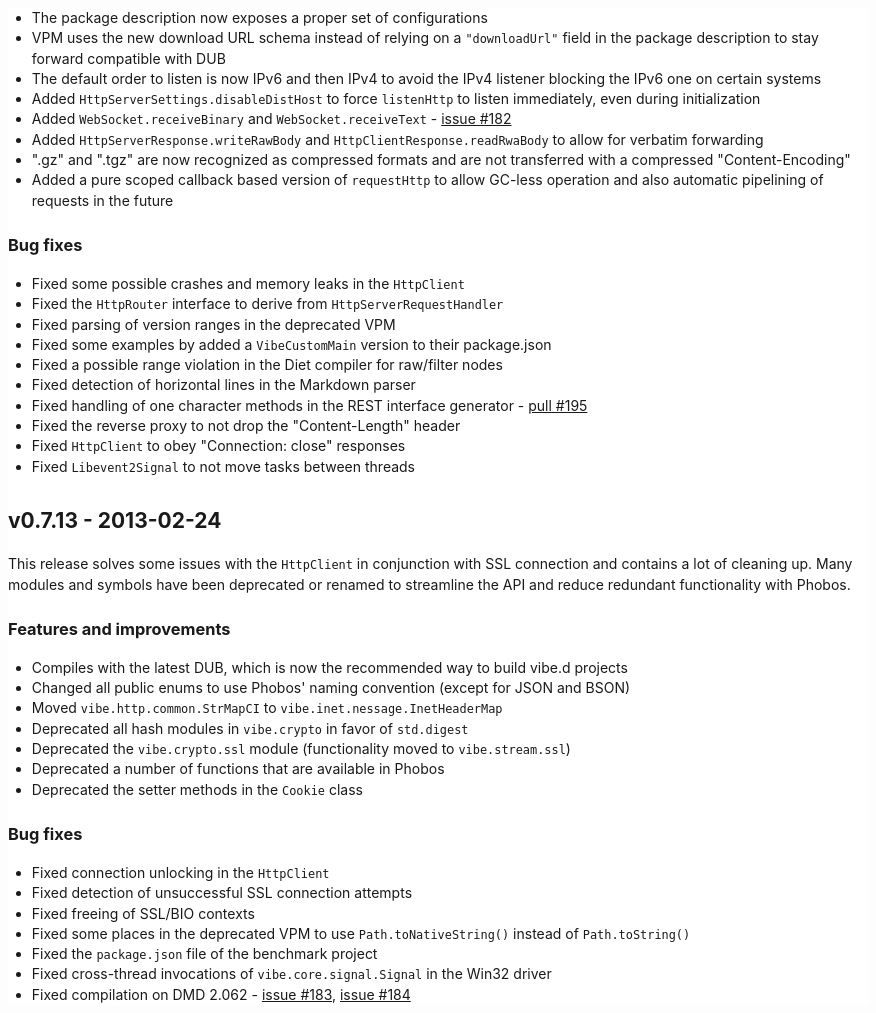  - The package description now exposes a proper set of configurations
 - VPM uses the new download URL schema instead of relying on a `"downloadUrl"` field in the package description to stay forward compatible with DUB
 - The default order to listen is now IPv6 and then IPv4 to avoid the IPv4 listener blocking the IPv6 one on certain systems
 - Added `HttpServerSettings.disableDistHost` to force `listenHttp` to listen immediately, even during initialization
 - Added `WebSocket.receiveBinary` and `WebSocket.receiveText` - [issue #182][issue182]
 - Added `HttpServerResponse.writeRawBody` and `HttpClientResponse.readRwaBody` to allow for verbatim forwarding
 - ".gz" and ".tgz" are now recognized as compressed formats and are not transferred with a compressed "Content-Encoding"
 - Added a pure scoped callback based version of `requestHttp` to allow GC-less operation and also automatic pipelining of requests in the future

### Bug fixes ###

 - Fixed some possible crashes and memory leaks in the `HttpClient`
 - Fixed the `HttpRouter` interface to derive from `HttpServerRequestHandler`
 - Fixed parsing of version ranges in the deprecated VPM
 - Fixed some examples by added a `VibeCustomMain` version to their package.json
 - Fixed a possible range violation in the Diet compiler for raw/filter nodes
 - Fixed detection of horizontal lines in the Markdown parser
 - Fixed handling of one character methods in the REST interface generator - [pull #195][issue195]
 - Fixed the reverse proxy to not drop the "Content-Length" header
 - Fixed `HttpClient` to obey "Connection: close" responses
 - Fixed `Libevent2Signal` to not move tasks between threads

[issue109]: https://github.com/rejectedsoftware/vibe.d/issues/109
[issue182]: https://github.com/rejectedsoftware/vibe.d/issues/182
[issue189]: https://github.com/rejectedsoftware/vibe.d/issues/189
[issue195]: https://github.com/rejectedsoftware/vibe.d/issues/195


v0.7.13 - 2013-02-24
--------------------

This release solves some issues with the `HttpClient` in conjunction with SSL connection and contains a lot of cleaning up. Many modules and symbols have been deprecated or renamed to streamline the API and reduce redundant functionality with Phobos.

### Features and improvements ###

 - Compiles with the latest DUB, which is now the recommended way to build vibe.d projects
 - Changed all public enums to use Phobos' naming convention (except for JSON and BSON)
 - Moved `vibe.http.common.StrMapCI` to `vibe.inet.nessage.InetHeaderMap`
 - Deprecated all hash modules in `vibe.crypto` in favor of `std.digest`
 - Deprecated the `vibe.crypto.ssl` module (functionality moved to `vibe.stream.ssl`)
 - Deprecated a number of functions that are available in Phobos
 - Deprecated the setter methods in the `Cookie` class

### Bug fixes ###

 - Fixed connection unlocking in the `HttpClient`
 - Fixed detection of unsuccessful SSL connection attempts
 - Fixed freeing of SSL/BIO contexts
 - Fixed some places in the deprecated VPM to use `Path.toNativeString()` instead of `Path.toString()`
 - Fixed the `package.json` file of the benchmark project
 - Fixed cross-thread invocations of `vibe.core.signal.Signal` in the Win32 driver
 - Fixed compilation on DMD 2.062 - [issue #183][issue183], [issue #184][issue184]


[issue410]: https://github.com/rejectedsoftware/vibe.d/issues/410
[issue443]: https://github.com/rejectedsoftware/vibe.d/issues/443
[issue470]: https://github.com/rejectedsoftware/vibe.d/issues/470
[issue540]: https://github.com/rejectedsoftware/vibe.d/issues/540
[issue601]: https://github.com/rejectedsoftware/vibe.d/issues/601
[issue609]: https://github.com/rejectedsoftware/vibe.d/issues/609
[issue614]: https://github.com/rejectedsoftware/vibe.d/issues/614
[issue621]: https://github.com/rejectedsoftware/vibe.d/issues/621
[issue622]: https://github.com/rejectedsoftware/vibe.d/issues/622
[issue630]: https://github.com/rejectedsoftware/vibe.d/issues/630
[issue632]: https://github.com/rejectedsoftware/vibe.d/issues/632
[issue633]: https://github.com/rejectedsoftware/vibe.d/issues/633
[issue637]: https://github.com/rejectedsoftware/vibe.d/issues/637
[issue653]: https://github.com/rejectedsoftware/vibe.d/issues/653
[issue659]: https://github.com/rejectedsoftware/vibe.d/issues/659
[issue289]: https://github.com/rejectedsoftware/vibe.d/issues/289
[issue289]: https://github.com/rejectedsoftware/vibe.d/issues/289
[issue372]: https://github.com/rejectedsoftware/vibe.d/issues/372
[issue407]: https://github.com/rejectedsoftware/vibe.d/issues/407
[issue407]: https://github.com/rejectedsoftware/vibe.d/issues/407
[issue419]: https://github.com/rejectedsoftware/vibe.d/issues/419
[issue419]: https://github.com/rejectedsoftware/vibe.d/issues/419
[issue421]: https://github.com/rejectedsoftware/vibe.d/issues/421
[issue430]: https://github.com/rejectedsoftware/vibe.d/issues/430
[issue432]: https://github.com/rejectedsoftware/vibe.d/issues/432
[issue434]: https://github.com/rejectedsoftware/vibe.d/issues/434
[issue440]: https://github.com/rejectedsoftware/vibe.d/issues/440
[issue441]: https://github.com/rejectedsoftware/vibe.d/issues/441
[issue442]: https://github.com/rejectedsoftware/vibe.d/issues/442
[issue448]: https://github.com/rejectedsoftware/vibe.d/issues/448
[issue450]: https://github.com/rejectedsoftware/vibe.d/issues/450
[issue453]: https://github.com/rejectedsoftware/vibe.d/issues/453
[issue460]: https://github.com/rejectedsoftware/vibe.d/issues/460
[issue467]: https://github.com/rejectedsoftware/vibe.d/issues/467
[issue468]: https://github.com/rejectedsoftware/vibe.d/issues/468
[issue473]: https://github.com/rejectedsoftware/vibe.d/issues/473
[issue474]: https://github.com/rejectedsoftware/vibe.d/issues/474
[issue475]: https://github.com/rejectedsoftware/vibe.d/issues/475
[issue481]: https://github.com/rejectedsoftware/vibe.d/issues/481
[issue482]: https://github.com/rejectedsoftware/vibe.d/issues/482
[issue485]: https://github.com/rejectedsoftware/vibe.d/issues/485
[issue486]: https://github.com/rejectedsoftware/vibe.d/issues/486
[issue489]: https://github.com/rejectedsoftware/vibe.d/issues/489
[issue498]: https://github.com/rejectedsoftware/vibe.d/issues/498
[issue499]: https://github.com/rejectedsoftware/vibe.d/issues/499
[issue501]: https://github.com/rejectedsoftware/vibe.d/issues/501
[issue502]: https://github.com/rejectedsoftware/vibe.d/issues/502
[issue505]: https://github.com/rejectedsoftware/vibe.d/issues/505
[issue507]: https://github.com/rejectedsoftware/vibe.d/issues/507
[issue509]: https://github.com/rejectedsoftware/vibe.d/issues/509
[issue510]: https://github.com/rejectedsoftware/vibe.d/issues/510
[issue512]: https://github.com/rejectedsoftware/vibe.d/issues/512
[issue518]: https://github.com/rejectedsoftware/vibe.d/issues/518
[issue519]: https://github.com/rejectedsoftware/vibe.d/issues/519
[issue520]: https://github.com/rejectedsoftware/vibe.d/issues/520
[issue521]: https://github.com/rejectedsoftware/vibe.d/issues/521
[issue527]: https://github.com/rejectedsoftware/vibe.d/issues/527
[issue528]: https://github.com/rejectedsoftware/vibe.d/issues/528
[issue532]: https://github.com/rejectedsoftware/vibe.d/issues/532
[issue533]: https://github.com/rejectedsoftware/vibe.d/issues/533
[issue535]: https://github.com/rejectedsoftware/vibe.d/issues/535
[issue538]: https://github.com/rejectedsoftware/vibe.d/issues/538
[issue539]: https://github.com/rejectedsoftware/vibe.d/issues/539
[issue541]: https://github.com/rejectedsoftware/vibe.d/issues/541
[issue543]: https://github.com/rejectedsoftware/vibe.d/issues/543
[issue544]: https://github.com/rejectedsoftware/vibe.d/issues/544
[issue545]: https://github.com/rejectedsoftware/vibe.d/issues/545
[issue551]: https://github.com/rejectedsoftware/vibe.d/issues/551
[issue552]: https://github.com/rejectedsoftware/vibe.d/issues/552
[issue563]: https://github.com/rejectedsoftware/vibe.d/issues/563
[issue574]: https://github.com/rejectedsoftware/vibe.d/issues/574
[issue575]: https://github.com/rejectedsoftware/vibe.d/issues/575
[issue582]: https://github.com/rejectedsoftware/vibe.d/issues/582
[issue587]: https://github.com/rejectedsoftware/vibe.d/issues/587
[issue590]: https://github.com/rejectedsoftware/vibe.d/issues/590
[issue591]: https://github.com/rejectedsoftware/vibe.d/issues/591
[issue597]: https://github.com/rejectedsoftware/vibe.d/issues/597
[issue602]: https://github.com/rejectedsoftware/vibe.d/issues/602
[issue191]: https://github.com/rejectedsoftware/vibe.d/issues/191
[issue309]: https://github.com/rejectedsoftware/vibe.d/issues/309
[issue321]: https://github.com/rejectedsoftware/vibe.d/issues/321
[issue322]: https://github.com/rejectedsoftware/vibe.d/issues/322
[issue327]: https://github.com/rejectedsoftware/vibe.d/issues/327
[issue330]: https://github.com/rejectedsoftware/vibe.d/issues/330
[issue331]: https://github.com/rejectedsoftware/vibe.d/issues/331
[issue333]: https://github.com/rejectedsoftware/vibe.d/issues/333
[issue334]: https://github.com/rejectedsoftware/vibe.d/issues/334
[issue336]: https://github.com/rejectedsoftware/vibe.d/issues/336
[issue337]: https://github.com/rejectedsoftware/vibe.d/issues/337
[issue338]: https://github.com/rejectedsoftware/vibe.d/issues/338
[issue340]: https://github.com/rejectedsoftware/vibe.d/issues/340
[issue341]: https://github.com/rejectedsoftware/vibe.d/issues/341
[issue343]: https://github.com/rejectedsoftware/vibe.d/issues/343
[issue344]: https://github.com/rejectedsoftware/vibe.d/issues/344
[issue348]: https://github.com/rejectedsoftware/vibe.d/issues/348
[issue349]: https://github.com/rejectedsoftware/vibe.d/issues/349
[issue350]: https://github.com/rejectedsoftware/vibe.d/issues/350
[issue352]: https://github.com/rejectedsoftware/vibe.d/issues/352
[issue353]: https://github.com/rejectedsoftware/vibe.d/issues/353
[issue354]: https://github.com/rejectedsoftware/vibe.d/issues/354
[issue357]: https://github.com/rejectedsoftware/vibe.d/issues/357
[issue362]: https://github.com/rejectedsoftware/vibe.d/issues/362
[issue364]: https://github.com/rejectedsoftware/vibe.d/issues/364
[issue365]: https://github.com/rejectedsoftware/vibe.d/issues/365
[issue368]: https://github.com/rejectedsoftware/vibe.d/issues/368
[issue370]: https://github.com/rejectedsoftware/vibe.d/issues/370
[issue373]: https://github.com/rejectedsoftware/vibe.d/issues/373
[issue374]: https://github.com/rejectedsoftware/vibe.d/issues/374
[issue377]: https://github.com/rejectedsoftware/vibe.d/issues/377
[issue380]: https://github.com/rejectedsoftware/vibe.d/issues/380
[issue384]: https://github.com/rejectedsoftware/vibe.d/issues/384
[issue385]: https://github.com/rejectedsoftware/vibe.d/issues/385
[issue386]: https://github.com/rejectedsoftware/vibe.d/issues/386
[issue389]: https://github.com/rejectedsoftware/vibe.d/issues/389
[issue398]: https://github.com/rejectedsoftware/vibe.d/issues/398
[issue399]: https://github.com/rejectedsoftware/vibe.d/issues/399
[issue401]: https://github.com/rejectedsoftware/vibe.d/issues/401
[issue402]: https://github.com/rejectedsoftware/vibe.d/issues/402
[issue8]: https://github.com/rejectedsoftware/vibe.d/issues/8
[issue249]: https://github.com/rejectedsoftware/vibe.d/issues/249
[issue256]: https://github.com/rejectedsoftware/vibe.d/issues/256
[issue260]: https://github.com/rejectedsoftware/vibe.d/issues/260
[issue261]: https://github.com/rejectedsoftware/vibe.d/issues/261
[issue264]: https://github.com/rejectedsoftware/vibe.d/issues/264
[issue268]: https://github.com/rejectedsoftware/vibe.d/issues/268
[issue270]: https://github.com/rejectedsoftware/vibe.d/issues/270
[issue273]: https://github.com/rejectedsoftware/vibe.d/issues/273
[issue274]: https://github.com/rejectedsoftware/vibe.d/issues/274
[issue277]: https://github.com/rejectedsoftware/vibe.d/issues/277
[issue279]: https://github.com/rejectedsoftware/vibe.d/issues/279
[issue280]: https://github.com/rejectedsoftware/vibe.d/issues/280
[issue288]: https://github.com/rejectedsoftware/vibe.d/issues/288
[issue293]: https://github.com/rejectedsoftware/vibe.d/issues/293
[issue294]: https://github.com/rejectedsoftware/vibe.d/issues/294
[issue296]: https://github.com/rejectedsoftware/vibe.d/issues/296
[issue298]: https://github.com/rejectedsoftware/vibe.d/issues/298
[issue200]: https://github.com/rejectedsoftware/vibe.d/issues/200
[issue206]: https://github.com/rejectedsoftware/vibe.d/issues/206
[issue223]: https://github.com/rejectedsoftware/vibe.d/issues/223
[issue227]: https://github.com/rejectedsoftware/vibe.d/issues/227
[issue229]: https://github.com/rejectedsoftware/vibe.d/issues/229
[issue230]: https://github.com/rejectedsoftware/vibe.d/issues/230
[issue234]: https://github.com/rejectedsoftware/vibe.d/issues/234
[issue238]: https://github.com/rejectedsoftware/vibe.d/issues/238
[issue75dub]: https://github.com/rejectedsoftware/dub/issues/75
[issue190]: https://github.com/rejectedsoftware/vibe.d/issues/190
[issue199]: https://github.com/rejectedsoftware/vibe.d/issues/199
[issue203]: https://github.com/rejectedsoftware/vibe.d/issues/203
[issue204]: https://github.com/rejectedsoftware/vibe.d/issues/204
[issue205]: https://github.com/rejectedsoftware/vibe.d/issues/205
[issue207]: https://github.com/rejectedsoftware/vibe.d/issues/207
[issue210]: https://github.com/rejectedsoftware/vibe.d/issues/210
[issue211]: https://github.com/rejectedsoftware/vibe.d/issues/211
[issue213]: https://github.com/rejectedsoftware/vibe.d/issues/213
[issue218]: https://github.com/rejectedsoftware/vibe.d/issues/218
[issue220]: https://github.com/rejectedsoftware/vibe.d/issues/220
[issue183]: https://github.com/rejectedsoftware/vibe.d/issues/183
[issue184]: https://github.com/rejectedsoftware/vibe.d/issues/184
[issue137]: https://github.com/rejectedsoftware/vibe.d/issues/137
[issue143]: https://github.com/rejectedsoftware/vibe.d/issues/143
[issue154]: https://github.com/rejectedsoftware/vibe.d/issues/154
[issue155]: https://github.com/rejectedsoftware/vibe.d/issues/155
[issue156]: https://github.com/rejectedsoftware/vibe.d/issues/156
[issue157]: https://github.com/rejectedsoftware/vibe.d/issues/157
[issue159]: https://github.com/rejectedsoftware/vibe.d/issues/159
[issue161]: https://github.com/rejectedsoftware/vibe.d/issues/161
[issue164]: https://github.com/rejectedsoftware/vibe.d/issues/164
[issue166]: https://github.com/rejectedsoftware/vibe.d/issues/166
[issue168]: https://github.com/rejectedsoftware/vibe.d/issues/168
[issue169]: https://github.com/rejectedsoftware/vibe.d/issues/169
[issue171]: https://github.com/rejectedsoftware/vibe.d/issues/171
[issue172]: https://github.com/rejectedsoftware/vibe.d/issues/172
[issue173]: https://github.com/rejectedsoftware/vibe.d/issues/173
[issue176]: https://github.com/rejectedsoftware/vibe.d/issues/176
[issue177]: https://github.com/rejectedsoftware/vibe.d/issues/177
[issue178]: https://github.com/rejectedsoftware/vibe.d/issues/178
[issue180]: https://github.com/rejectedsoftware/vibe.d/issues/180
[issue133]: https://github.com/rejectedsoftware/vibe.d/issues/133
[issue147]: https://github.com/rejectedsoftware/vibe.d/issues/147
[issue150]: https://github.com/rejectedsoftware/vibe.d/issues/150
[issue152]: https://github.com/rejectedsoftware/vibe.d/issues/152
[issue153]: https://github.com/rejectedsoftware/vibe.d/issues/153
[issue117]: https://github.com/rejectedsoftware/vibe.d/issues/117
[issue122]: https://github.com/rejectedsoftware/vibe.d/issues/122
[issue123]: https://github.com/rejectedsoftware/vibe.d/issues/123
[issue126]: https://github.com/rejectedsoftware/vibe.d/issues/126
[issue133]: https://github.com/rejectedsoftware/vibe.d/issues/133
[issue136]: https://github.com/rejectedsoftware/vibe.d/issues/136
[issue138]: https://github.com/rejectedsoftware/vibe.d/issues/138
[issue139]: https://github.com/rejectedsoftware/vibe.d/issues/139
[issue140]: https://github.com/rejectedsoftware/vibe.d/issues/140
[issue141]: https://github.com/rejectedsoftware/vibe.d/issues/141
[issue142]: https://github.com/rejectedsoftware/vibe.d/issues/142
[issue146]: https://github.com/rejectedsoftware/vibe.d/issues/146
[issue32]: https://github.com/rejectedsoftware/vibe.d/issues/32
[issue56]: https://github.com/rejectedsoftware/vibe.d/issues/56
[issue106]: https://github.com/rejectedsoftware/vibe.d/issues/106
[issue107]: https://github.com/rejectedsoftware/vibe.d/issues/107
[issue108]: https://github.com/rejectedsoftware/vibe.d/issues/108
[issue118]: https://github.com/rejectedsoftware/vibe.d/issues/118
[issue3]: https://github.com/rejectedsoftware/vibe.d/issues/3
[issue84]: https://github.com/rejectedsoftware/vibe.d/issues/84
[issue88]: https://github.com/rejectedsoftware/vibe.d/issues/88
[issue89]: https://github.com/rejectedsoftware/vibe.d/issues/89
[issue95]: https://github.com/rejectedsoftware/vibe.d/issues/95
[issue96]: https://github.com/rejectedsoftware/vibe.d/issues/96
[issue98]: https://github.com/rejectedsoftware/vibe.d/issues/98
[issue99]: https://github.com/rejectedsoftware/vibe.d/issues/99
[issue103]: https://github.com/rejectedsoftware/vibe.d/issues/103
[issue70]: https://github.com/rejectedsoftware/vibe.d/issues/70
[issue73]: https://github.com/rejectedsoftware/vibe.d/issues/73
[issue77]: https://github.com/rejectedsoftware/vibe.d/issues/77
[issue80]: https://github.com/rejectedsoftware/vibe.d/issues/80
[issue81]: https://github.com/rejectedsoftware/vibe.d/issues/81
[issue65]: https://github.com/rejectedsoftware/vibe.d/issues/65
[issue72]: https://github.com/rejectedsoftware/vibe.d/issues/72
[issue52]: https://github.com/rejectedsoftware/vibe.d/issues/52
[issue18]: https://github.com/rejectedsoftware/vibe.d/issues/18
[issue20]: https://github.com/rejectedsoftware/vibe.d/issues/20
[issue29]: https://github.com/rejectedsoftware/vibe.d/issues/29
[issue43]: https://github.com/rejectedsoftware/vibe.d/issues/43
[issue48]: https://github.com/rejectedsoftware/vibe.d/issues/48